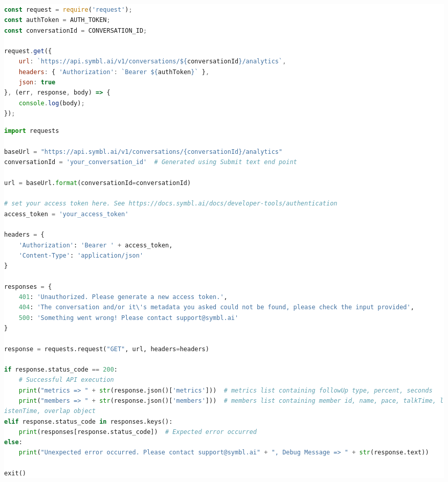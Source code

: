 </TabItem>

<TabItem value="nodejs">

```js
const request = require('request');
const authToken = AUTH_TOKEN;
const conversationId = CONVERSATION_ID;

request.get({
    url: `https://api.symbl.ai/v1/conversations/${conversationId}/analytics`,
    headers: { 'Authorization': `Bearer ${authToken}` },
    json: true
}, (err, response, body) => {
    console.log(body);
});
```

</TabItem>
<TabItem value="python">

```py
import requests

baseUrl = "https://api.symbl.ai/v1/conversations/{conversationId}/analytics"
conversationId = 'your_conversation_id'  # Generated using Submit text end point

url = baseUrl.format(conversationId=conversationId)

# set your access token here. See https://docs.symbl.ai/docs/developer-tools/authentication
access_token = 'your_access_token'

headers = {
    'Authorization': 'Bearer ' + access_token,
    'Content-Type': 'application/json'
}

responses = {
    401: 'Unauthorized. Please generate a new access token.',
    404: 'The conversation and/or it\'s metadata you asked could not be found, please check the input provided',
    500: 'Something went wrong! Please contact support@symbl.ai'
}

response = requests.request("GET", url, headers=headers)

if response.status_code == 200:
    # Successful API execution
    print("metrics => " + str(response.json()['metrics']))  # metrics list containing followUp type, percent, seconds
    print("members => " + str(response.json()['members']))  # members list containing member id, name, pace, talkTime, listenTime, overlap object
elif response.status_code in responses.keys():
    print(responses[response.status_code])  # Expected error occurred
else:
    print("Unexpected error occurred. Please contact support@symbl.ai" + ", Debug Message => " + str(response.text))

exit()
```
